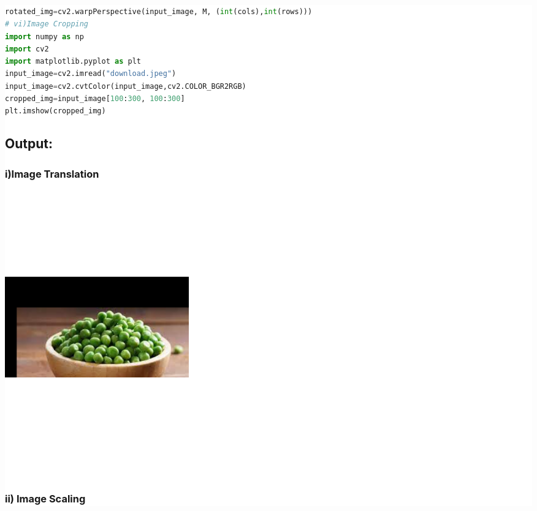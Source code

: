 ```python
rotated_img=cv2.warpPerspective(input_image, M, (int(cols),int(rows)))
# vi)Image Cropping
import numpy as np
import cv2
import matplotlib.pyplot as plt
input_image=cv2.imread("download.jpeg") 
input_image=cv2.cvtColor(input_image,cv2.COLOR_BGR2RGB)
cropped_img=input_image[100:300, 100:300]
plt.imshow(cropped_img)

```
## Output:
### i)Image Translation
<br><img src=image.png width=300 height=400>
<br>
<br>
<br>

### ii) Image Scaling